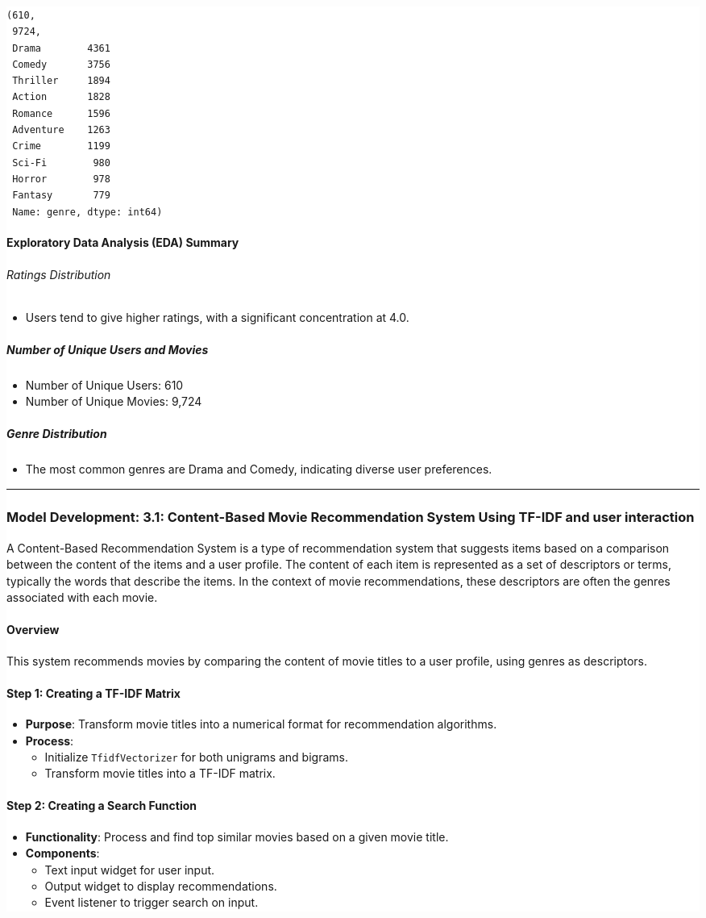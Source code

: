 



    (610,
     9724,
     Drama        4361
     Comedy       3756
     Thriller     1894
     Action       1828
     Romance      1596
     Adventure    1263
     Crime        1199
     Sci-Fi        980
     Horror        978
     Fantasy       779
     Name: genre, dtype: int64)



#### Exploratory Data Analysis (EDA) Summary

###### Ratings Distribution
- Users tend to give higher ratings, with a significant concentration at 4.0.

##### Number of Unique Users and Movies
- Number of Unique Users: 610
- Number of Unique Movies: 9,724

##### Genre Distribution
- The most common genres are Drama and Comedy, indicating diverse user preferences.


---
### Model Development: 3.1:  Content-Based Movie Recommendation System Using TF-IDF and user interaction

A Content-Based Recommendation System is a type of recommendation system that suggests items based on a comparison between the content of the items and a user profile. The content of each item is represented as a set of descriptors or terms, typically the words that describe the items. In the context of movie recommendations, these descriptors are often the genres associated with each movie.


#### Overview
This system recommends movies by comparing the content of movie titles to a user profile, using genres as descriptors.

#### Step 1: Creating a TF-IDF Matrix
- **Purpose**: Transform movie titles into a numerical format for recommendation algorithms.
- **Process**:
  - Initialize `TfidfVectorizer` for both unigrams and bigrams.
  - Transform movie titles into a TF-IDF matrix.

#### Step 2: Creating a Search Function
- **Functionality**: Process and find top similar movies based on a given movie title.
- **Components**:
  - Text input widget for user input.
  - Output widget to display recommendations.
  - Event listener to trigger search on input.
